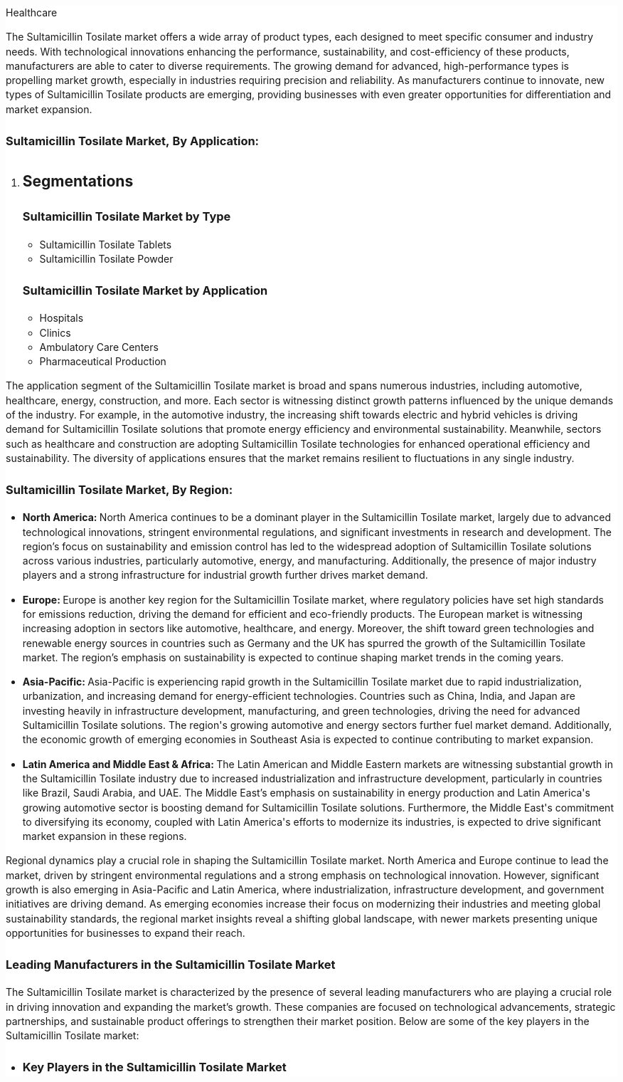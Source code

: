 Healthcare</li></ol><p>The Sultamicillin Tosilate market offers a wide array of product types, each designed to meet specific consumer and industry needs. With technological innovations enhancing the performance, sustainability, and cost-efficiency of these products, manufacturers are able to cater to diverse requirements. The growing demand for advanced, high-performance types is propelling market growth, especially in industries requiring precision and reliability. As manufacturers continue to innovate, new types of Sultamicillin Tosilate products are emerging, providing businesses with even greater opportunities for differentiation and market expansion.</p><h3>Sultamicillin Tosilate Market,&nbsp;By Application:</h3><ol><li><h2>Segmentations</h2><h3>Sultamicillin Tosilate Market by Type</h3><ul><li>Sultamicillin Tosilate Tablets</li><li> Sultamicillin Tosilate Powder</li></ul><h3>Sultamicillin Tosilate Market by Application</h3><ul><li>Hospitals</li><li> Clinics</li><li> Ambulatory Care Centers</li><li> Pharmaceutical Production</li></ul></li></ol><p>The application segment of the Sultamicillin Tosilate market is broad and spans numerous industries, including automotive, healthcare, energy, construction, and more. Each sector is witnessing distinct growth patterns influenced by the unique demands of the industry. For example, in the automotive industry, the increasing shift towards electric and hybrid vehicles is driving demand for Sultamicillin Tosilate solutions that promote energy efficiency and environmental sustainability. Meanwhile, sectors such as healthcare and construction are adopting Sultamicillin Tosilate technologies for enhanced operational efficiency and sustainability. The diversity of applications ensures that the market remains resilient to fluctuations in any single industry.</p><h3>Sultamicillin Tosilate Market, By Region:</h3><ul><li><p><strong>North America:&nbsp;</strong>North America continues to be a dominant player in the Sultamicillin Tosilate market, largely due to advanced technological innovations, stringent environmental regulations, and significant investments in research and development. The region&rsquo;s focus on sustainability and emission control has led to the widespread adoption of Sultamicillin Tosilate solutions across various industries, particularly automotive, energy, and manufacturing. Additionally, the presence of major industry players and a strong infrastructure for industrial growth further drives market demand.</p></li><li><p><strong><strong>Europe:&nbsp;</strong></strong>Europe is another key region for the Sultamicillin Tosilate market, where regulatory policies have set high standards for emissions reduction, driving the demand for efficient and eco-friendly products. The European market is witnessing increasing adoption in sectors like automotive, healthcare, and energy. Moreover, the shift toward green technologies and renewable energy sources in countries such as Germany and the UK has spurred the growth of the Sultamicillin Tosilate market. The region&rsquo;s emphasis on sustainability is expected to continue shaping market trends in the coming years.</p></li><li><p><strong><strong>Asia-Pacific:&nbsp;</strong></strong>Asia-Pacific is experiencing rapid growth in the Sultamicillin Tosilate market due to rapid industrialization, urbanization, and increasing demand for energy-efficient technologies. Countries such as China, India, and Japan are investing heavily in infrastructure development, manufacturing, and green technologies, driving the need for advanced Sultamicillin Tosilate solutions. The region's growing automotive and energy sectors further fuel market demand. Additionally, the economic growth of emerging economies in Southeast Asia is expected to continue contributing to market expansion.</p></li><li><p><strong><strong>Latin America and Middle East &amp; Africa:&nbsp;</strong></strong>The Latin American and Middle Eastern markets are witnessing substantial growth in the Sultamicillin Tosilate industry due to increased industrialization and infrastructure development, particularly in countries like Brazil, Saudi Arabia, and UAE. The Middle East&rsquo;s emphasis on sustainability in energy production and Latin America's growing automotive sector is boosting demand for Sultamicillin Tosilate solutions. Furthermore, the Middle East's commitment to diversifying its economy, coupled with Latin America's efforts to modernize its industries, is expected to drive significant market expansion in these regions.</p></li></ul><p>Regional dynamics play a crucial role in shaping the Sultamicillin Tosilate market. North America and Europe continue to lead the market, driven by stringent environmental regulations and a strong emphasis on technological innovation. However, significant growth is also emerging in Asia-Pacific and Latin America, where industrialization, infrastructure development, and government initiatives are driving demand. As emerging economies increase their focus on modernizing their industries and meeting global sustainability standards, the regional market insights reveal a shifting global landscape, with newer markets presenting unique opportunities for businesses to expand their reach.</p><h3><strong>Leading Manufacturers in the Sultamicillin Tosilate Market</strong></h3><p>The Sultamicillin Tosilate market is characterized by the presence of several leading manufacturers who are playing a crucial role in driving innovation and expanding the market&rsquo;s growth. These companies are focused on technological advancements, strategic partnerships, and sustainable product offerings to strengthen their market position. Below are some of the key players in the Sultamicillin Tosilate market:</p></div><div class="article-main__content" data-test-id="publishing-text-block"><ul><li><span class=""><h3>Key Players in the Sultamicillin Tosilate Market